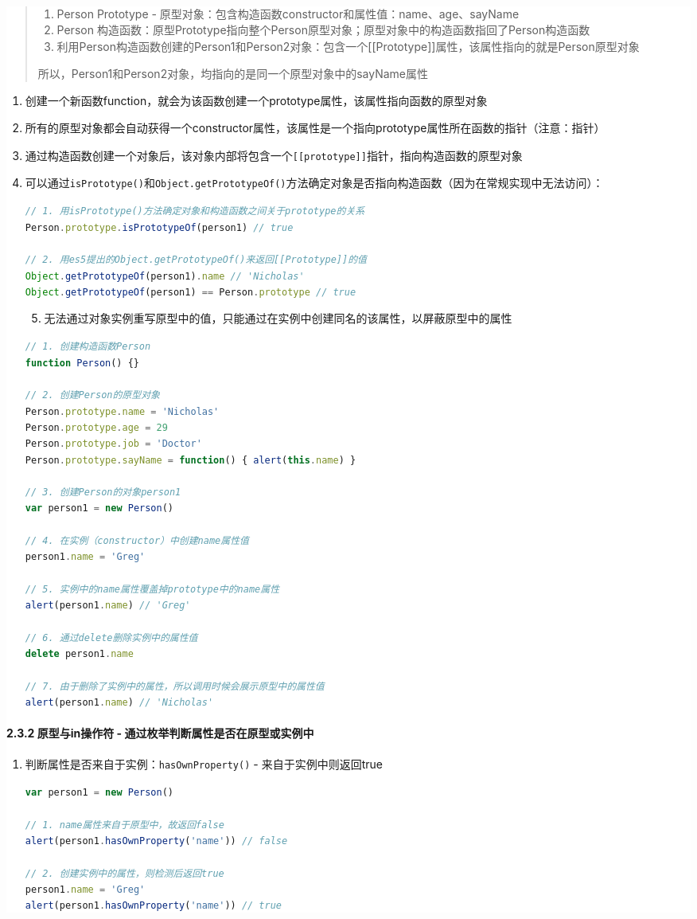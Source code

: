 >1. Person Prototype - 原型对象：包含构造函数constructor和属性值：name、age、sayName
>2. Person 构造函数：原型Prototype指向整个Person原型对象；原型对象中的构造函数指回了Person构造函数
>3. 利用Person构造函数创建的Person1和Person2对象：包含一个[[Prototype]]属性，该属性指向的就是Person原型对象
>
>所以，Person1和Person2对象，均指向的是同一个原型对象中的sayName属性

  1. 创建一个新函数function，就会为该函数创建一个prototype属性，该属性指向函数的原型对象

  2. 所有的原型对象都会自动获得一个constructor属性，该属性是一个指向prototype属性所在函数的指针（注意：指针）

  3. 通过构造函数创建一个对象后，该对象内部将包含一个`[[prototype]]`指针，指向构造函数的原型对象

  4. 可以通过`isPrototype()`和`Object.getPrototypeOf()`方法确定对象是否指向构造函数（因为在常规实现中无法访问）：

     ```javascript
     // 1. 用isPrototype()方法确定对象和构造函数之间关于prototype的关系
     Person.prototype.isPrototypeOf(person1) // true
     
     // 2. 用es5提出的Object.getPrototypeOf()来返回[[Prototype]]的值
     Object.getPrototypeOf(person1).name // 'Nicholas'
     Object.getPrototypeOf(person1) == Person.prototype // true
     ```

		5. 无法通过对象实例重写原型中的值，只能通过在实例中创建同名的该属性，以屏蔽原型中的属性

     ```javascript
     // 1. 创建构造函数Person
     function Person() {}
     
     // 2. 创建Person的原型对象
     Person.prototype.name = 'Nicholas'
     Person.prototype.age = 29
     Person.prototype.job = 'Doctor'
     Person.prototype.sayName = function() { alert(this.name) }
     
     // 3. 创建Person的对象person1
     var person1 = new Person()
     
     // 4. 在实例（constructor）中创建name属性值
     person1.name = 'Greg'
     
     // 5. 实例中的name属性覆盖掉prototype中的name属性
     alert(person1.name) // 'Greg'
     
     // 6. 通过delete删除实例中的属性值
     delete person1.name
     
     // 7. 由于删除了实例中的属性，所以调用时候会展示原型中的属性值
     alert(person1.name) // 'Nicholas'
     ```

     

#### 2.3.2 原型与in操作符 - 通过枚举判断属性是否在原型或实例中

1. 判断属性是否来自于实例：`hasOwnProperty()` - 来自于实例中则返回true

   ```javascript
   var person1 = new Person()
   
   // 1. name属性来自于原型中，故返回false
   alert(person1.hasOwnProperty('name')) // false
   
   // 2. 创建实例中的属性，则检测后返回true
   person1.name = 'Greg'
   alert(person1.hasOwnProperty('name')) // true
   ```
